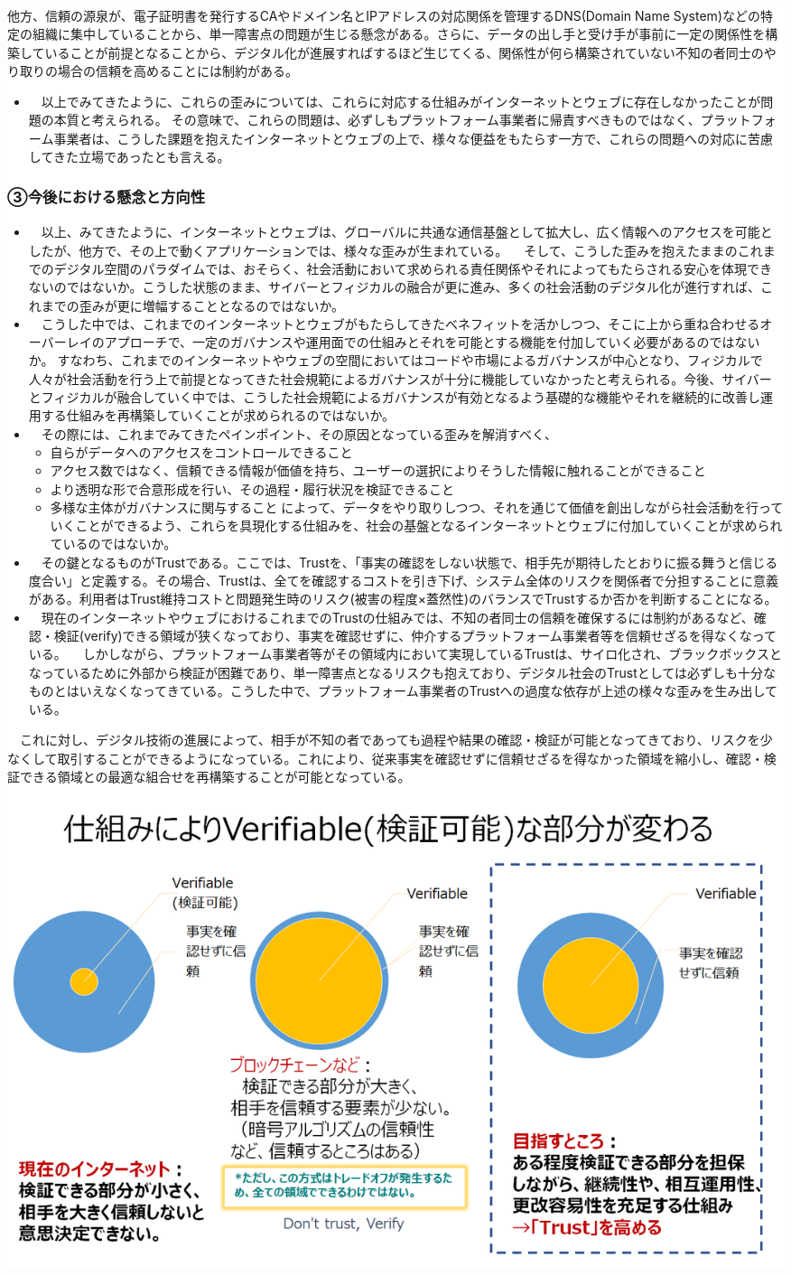  他方、信頼の源泉が、電子証明書を発行するCAやドメイン名とIPアドレスの対応関係を管理するDNS(Domain
 Name
 System)などの特定の組織に集中していることから、単一障害点の問題が生じる懸念がある。さらに、データの出し手と受け手が事前に一定の関係性を構築していることが前提となることから、デジタル化が進展すればするほど生じてくる、関係性が何ら構築されていない不知の者同士のやり取りの場合の信頼を高めることには制約がある。
-   　以上でみてきたように、これらの歪みについては、これらに対応する仕組みがインターネットとウェブに存在しなかったことが問題の本質と考えられる。
 その意味で、これらの問題は、必ずしもプラットフォーム事業者に帰責すべきものではなく、プラットフォーム事業者は、こうした課題を抱えたインターネットとウェブの上で、様々な便益をもたらす一方で、これらの問題への対応に苦慮してきた立場であったとも言える。
### ③**今後における懸念と方向性**
-   　以上、みてきたように、インターネットとウェブは、グローバルに共通な通信基盤として拡大し、広く情報へのアクセスを可能としたが、他方で、その上で動くアプリケーションでは、様々な歪みが生まれている。
 　そして、こうした歪みを抱えたままのこれまでのデジタル空間のパラダイムでは、おそらく、社会活動において求められる責任関係やそれによってもたらされる安心を体現できないのではないか。こうした状態のまま、サイバーとフィジカルの融合が更に進み、多くの社会活動のデジタル化が進行すれば、これまでの歪みが更に増幅することとなるのではないか。
-   　こうした中では、これまでのインターネットとウェブがもたらしてきたベネフィットを活かしつつ、そこに上から重ね合わせるオーバーレイのアプローチで、一定のガバナンスや運用面での仕組みとそれを可能とする機能を付加していく必要があるのではないか。
 すなわち、これまでのインターネットやウェブの空間においてはコードや市場によるガバナンスが中心となり、フィジカルで人々が社会活動を行う上で前提となってきた社会規範によるガバナンスが十分に機能していなかったと考えられる。今後、サイバーとフィジカルが融合していく中では、こうした社会規範によるガバナンスが有効となるよう基礎的な機能やそれを継続的に改善し運用する仕組みを再構築していくことが求められるのではないか。
-   　その際には、これまでみてきたペインポイント、その原因となっている歪みを解消すべく、
    -   自らがデータへのアクセスをコントロールできること
    -   アクセス数ではなく、信頼できる情報が価値を持ち、ユーザーの選択によりそうした情報に触れることができること
    -   より透明な形で合意形成を行い、その過程・履行状況を検証できること
    -   多様な主体がガバナンスに関与すること
 によって、データをやり取りしつつ、それを通じて価値を創出しながら社会活動を行っていくことができるよう、これらを具現化する仕組みを、社会の基盤となるインターネットとウェブに付加していくことが求められているのではないか。
-   　その鍵となるものがTrustである。ここでは、Trustを、「事実の確認をしない状態で、相手先が期待したとおりに振る舞うと信じる度合い」と定義する。その場合、Trustは、全てを確認するコストを引き下げ、システム全体のリスクを関係者で分担することに意義がある。利用者はTrust維持コストと問題発生時のリスク(被害の程度×蓋然性)のバランスでTrustするか否かを判断することになる。
-   　現在のインターネットやウェブにおけるこれまでのTrustの仕組みでは、不知の者同士の信頼を確保するには制約があるなど、確認・検証(verify)できる領域が狭くなっており、事実を確認せずに、仲介するプラットフォーム事業者等を信頼せざるを得なくなっている。
 　しかしながら、プラットフォーム事業者等がその領域内において実現しているTrustは、サイロ化され、ブラックボックスとなっているために外部から検証が困難であり、単一障害点となるリスクも抱えており、デジタル社会のTrustとしては必ずしも十分なものとはいえなくなってきている。こうした中で、プラットフォーム事業者のTrustへの過度な依存が上述の様々な歪みを生み出している。

 　これに対し、デジタル技術の進展によって、相手が不知の者であっても過程や結果の確認・検証が可能となってきており、リスクを少なくして取引することができるようになっている。これにより、従来事実を確認せずに信頼せざるを得なかった領域を縮小し、確認・検証できる領域との最適な組合せを再構築することが可能となっている。

<img src="img-src/fig01.png" width="100%">
